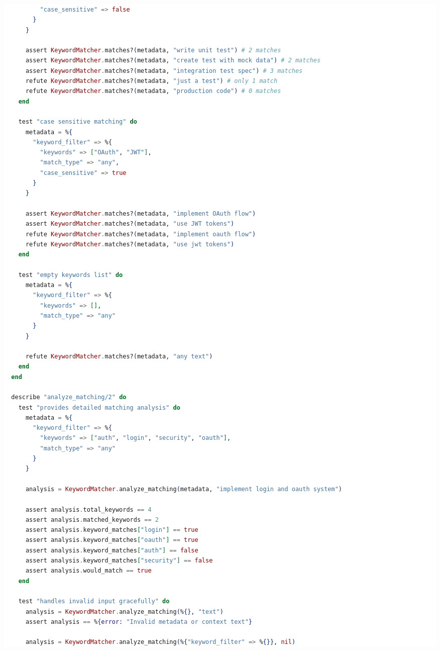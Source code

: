 ```elixir
          "case_sensitive" => false
        }
      }
      
      assert KeywordMatcher.matches?(metadata, "write unit test") # 2 matches
      assert KeywordMatcher.matches?(metadata, "create test with mock data") # 2 matches
      assert KeywordMatcher.matches?(metadata, "integration test spec") # 3 matches
      refute KeywordMatcher.matches?(metadata, "just a test") # only 1 match
      refute KeywordMatcher.matches?(metadata, "production code") # 0 matches
    end

    test "case sensitive matching" do
      metadata = %{
        "keyword_filter" => %{
          "keywords" => ["OAuth", "JWT"],
          "match_type" => "any",
          "case_sensitive" => true
        }
      }
      
      assert KeywordMatcher.matches?(metadata, "implement OAuth flow")
      assert KeywordMatcher.matches?(metadata, "use JWT tokens")
      refute KeywordMatcher.matches?(metadata, "implement oauth flow")
      refute KeywordMatcher.matches?(metadata, "use jwt tokens")
    end

    test "empty keywords list" do
      metadata = %{
        "keyword_filter" => %{
          "keywords" => [],
          "match_type" => "any"
        }
      }
      
      refute KeywordMatcher.matches?(metadata, "any text")
    end
  end

  describe "analyze_matching/2" do
    test "provides detailed matching analysis" do
      metadata = %{
        "keyword_filter" => %{
          "keywords" => ["auth", "login", "security", "oauth"],
          "match_type" => "any"
        }
      }
      
      analysis = KeywordMatcher.analyze_matching(metadata, "implement login and oauth system")
      
      assert analysis.total_keywords == 4
      assert analysis.matched_keywords == 2
      assert analysis.keyword_matches["login"] == true
      assert analysis.keyword_matches["oauth"] == true
      assert analysis.keyword_matches["auth"] == false
      assert analysis.keyword_matches["security"] == false
      assert analysis.would_match == true
    end

    test "handles invalid input gracefully" do
      analysis = KeywordMatcher.analyze_matching(%{}, "text")
      assert analysis == %{error: "Invalid metadata or context text"}
      
      analysis = KeywordMatcher.analyze_matching(%{"keyword_filter" => %{}}, nil)
```